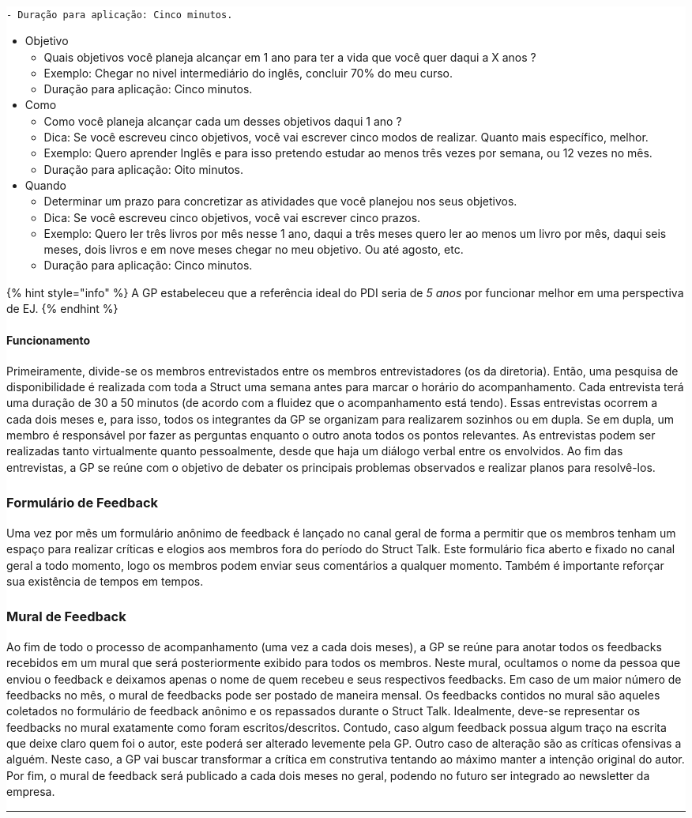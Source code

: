 	- Duração para aplicação: Cinco minutos.
- Objetivo 
	- Quais objetivos você planeja alcançar em 1 ano para ter a vida que você quer daqui a X anos ?
	- Exemplo: Chegar no nivel intermediário do inglês, concluir 70% do meu curso.
	- Duração para aplicação: Cinco minutos.
- Como 
	- Como você planeja alcançar cada um desses objetivos daqui 1 ano ? 
	- Dica: Se você escreveu cinco objetivos, você vai escrever cinco modos de realizar. Quanto mais específico, melhor.
	- Exemplo: Quero aprender Inglês e para isso pretendo estudar ao menos três vezes por semana, ou 12 vezes no mês.
	- Duração para aplicação: Oito minutos.
- Quando 
	- Determinar um prazo para concretizar as atividades que você planejou nos seus objetivos.
	- Dica: Se você escreveu cinco objetivos, você vai escrever cinco prazos.
	- Exemplo: Quero ler três livros por mês nesse 1 ano, daqui a três meses quero ler ao menos um livro por mês, daqui seis meses, dois livros e em nove meses chegar no meu objetivo. Ou até agosto, etc.  
	- Duração para aplicação: Cinco minutos.

{% hint style="info" %}
A GP estabeleceu que a referência ideal do PDI seria de _5 anos_ por funcionar melhor em uma perspectiva de EJ.
{% endhint %}
		
#### Funcionamento

Primeiramente, divide-se os membros entrevistados entre os membros entrevistadores (os da diretoria). Então, uma pesquisa de disponibilidade é realizada com toda a Struct uma semana antes para marcar o horário do acompanhamento. Cada entrevista terá uma duração de 30 a 50 minutos (de acordo com a fluidez que o acompanhamento está tendo). Essas entrevistas ocorrem a cada dois meses e, para isso, todos os integrantes da GP se organizam para realizarem sozinhos ou em dupla. Se em dupla, um membro é responsável por fazer as perguntas enquanto o outro anota todos os pontos relevantes. 
As entrevistas podem ser realizadas tanto virtualmente quanto pessoalmente, desde que haja um diálogo verbal entre os envolvidos. Ao fim das entrevistas, a GP se reúne com o objetivo de debater os principais problemas observados e realizar planos para resolvê-los.

### Formulário de Feedback

Uma vez por mês um formulário anônimo de feedback é lançado no canal geral de forma a permitir que os membros tenham um espaço para realizar críticas e elogios aos membros fora do período do Struct Talk. Este formulário fica aberto e fixado no canal geral a todo momento, logo os membros podem enviar seus comentários a qualquer momento. Também é importante reforçar sua existência de tempos em tempos.

### Mural de Feedback

Ao fim de todo o processo de acompanhamento (uma vez a cada dois meses), a GP se reúne para anotar todos os feedbacks recebidos em um mural que será posteriormente exibido para todos os membros. Neste mural, ocultamos o nome da pessoa que enviou o feedback e deixamos apenas o nome de quem recebeu e seus respectivos feedbacks. Em caso de um maior número de feedbacks no mês, o mural de feedbacks pode ser postado de maneira mensal.
Os feedbacks contidos no mural são aqueles coletados no formulário de feedback anônimo e os repassados durante o Struct Talk. Idealmente, deve-se representar os feedbacks no mural exatamente como foram escritos/descritos. Contudo, caso algum feedback possua algum traço na escrita que deixe claro quem foi o autor, este poderá ser alterado levemente pela GP. Outro caso de alteração são as críticas ofensivas a alguém. Neste caso, a GP vai buscar transformar a crítica em construtiva tentando ao máximo manter a intenção original do autor.
Por fim, o mural de feedback será publicado a cada dois meses no geral, podendo no futuro ser integrado ao newsletter da empresa.

---